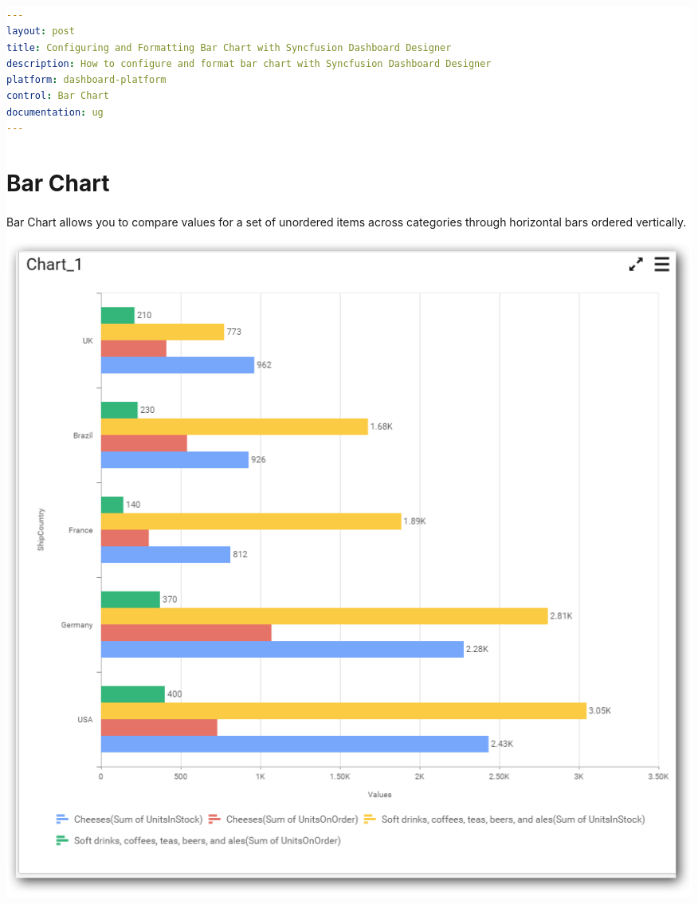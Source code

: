 ```yaml
---
layout: post
title: Configuring and Formatting Bar Chart with Syncfusion Dashboard Designer
description: How to configure and format bar chart with Syncfusion Dashboard Designer
platform: dashboard-platform
control: Bar Chart
documentation: ug
---
```


# Bar Chart

Bar Chart allows you to compare values for a set of unordered items across categories through horizontal bars ordered vertically.

![](images/barchart.png)
